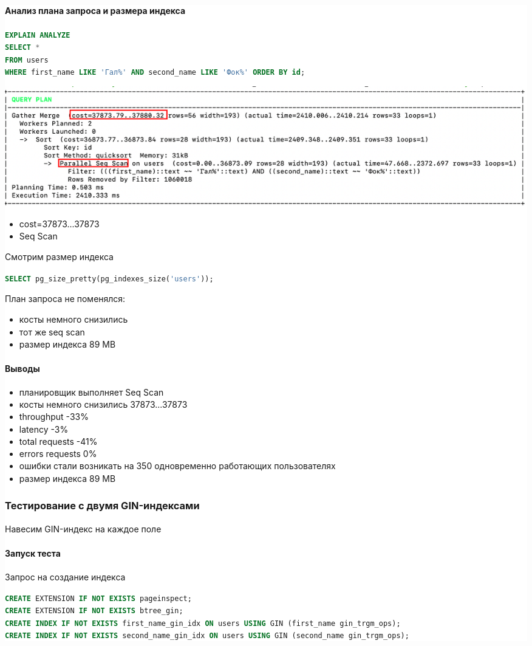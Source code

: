 #### Анализ плана запроса и размера индекса

```sql
EXPLAIN ANALYZE
SELECT *
FROM users
WHERE first_name LIKE 'Гал%' AND second_name LIKE 'Фок%' ORDER BY id;
```

![Query plan](./media/btree_compound_query_plan.png)

- cost=37873...37873
- Seq Scan

Смотрим размер индекса
```sql
SELECT pg_size_pretty(pg_indexes_size('users'));
```

План запроса не поменялся:
- косты немного снизились
- тот же seq scan
- размер индекса 89 MB

#### Выводы

- планировщик выполняет Seq Scan
- косты немного снизились 37873...37873
- throughput -33%
- latency -3%
- total requests -41%
- errors requests 0%
- ошибки стали возникать на 350 одновременно работающих пользователях
- размер индекса 89 MB

### Тестирование с двумя GIN-индексами

Навесим GIN-индекс на каждое поле

#### Запуск теста

Запрос на создание индекса
```sql
CREATE EXTENSION IF NOT EXISTS pageinspect;
CREATE EXTENSION IF NOT EXISTS btree_gin;
CREATE INDEX IF NOT EXISTS first_name_gin_idx ON users USING GIN (first_name gin_trgm_ops);
CREATE INDEX IF NOT EXISTS second_name_gin_idx ON users USING GIN (second_name gin_trgm_ops);
```
